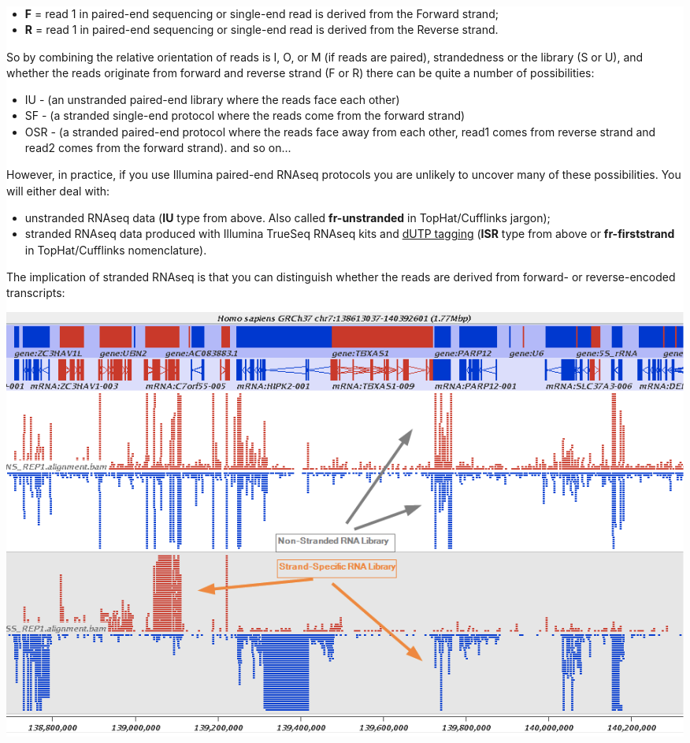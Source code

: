  * **F** = read 1 in paired-end sequencing or single-end read is derived from the Forward strand;
 * **R** = read 1 in paired-end sequencing or single-end read is derived from the Reverse strand.

So by combining the relative orientation of reads is I, O, or M (if reads are paired), strandedness or the library (S or U), and whether the reads originate from forward and reverse strand (F or R) there can be quite a number of possibilities:

* IU  - (an unstranded paired-end library where the reads face each other)
* SF  - (a stranded single-end protocol where the reads come from the forward strand)
* OSR - (a stranded paired-end protocol where the reads face away from each other,
      read1 comes from reverse strand and read2 comes from the forward strand).
      and so on...

However, in practice, if you use Illumina paired-end RNAseq protocols you are unlikely to uncover many of these possibilities. You will either deal with:

 * unstranded RNAseq data (**IU** type from above. Also called **fr-unstranded** in TopHat/Cufflinks jargon);
 * stranded RNAseq data produced with Illumina TrueSeq RNAseq kits and [dUTP tagging](https://nar.oxfordjournals.org/content/37/18/e123) (**ISR** type from above or **fr-firststrand** in TopHat/Cufflinks nomenclature).

The implication of stranded RNAseq is that you can distinguish whether the reads are derived from forward- or reverse-encoded transcripts:

![Stranded RNAseq data look like this](../../images/transcriptomics_images/stranded_result.png)
